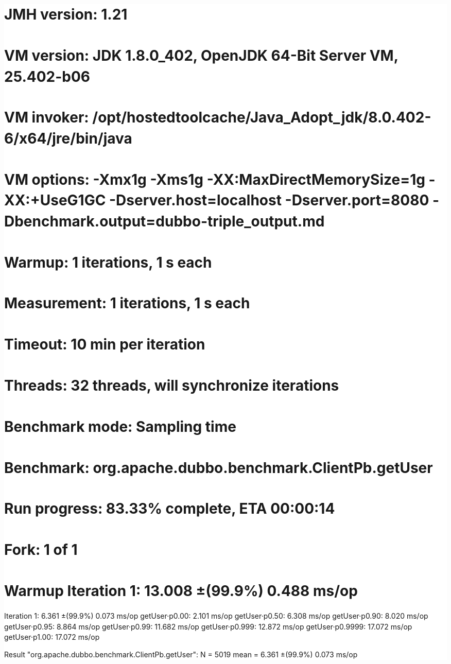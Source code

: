 # JMH version: 1.21
# VM version: JDK 1.8.0_402, OpenJDK 64-Bit Server VM, 25.402-b06
# VM invoker: /opt/hostedtoolcache/Java_Adopt_jdk/8.0.402-6/x64/jre/bin/java
# VM options: -Xmx1g -Xms1g -XX:MaxDirectMemorySize=1g -XX:+UseG1GC -Dserver.host=localhost -Dserver.port=8080 -Dbenchmark.output=dubbo-triple_output.md
# Warmup: 1 iterations, 1 s each
# Measurement: 1 iterations, 1 s each
# Timeout: 10 min per iteration
# Threads: 32 threads, will synchronize iterations
# Benchmark mode: Sampling time
# Benchmark: org.apache.dubbo.benchmark.ClientPb.getUser

# Run progress: 83.33% complete, ETA 00:00:14
# Fork: 1 of 1
# Warmup Iteration   1: 13.008 ±(99.9%) 0.488 ms/op
Iteration   1: 6.361 ±(99.9%) 0.073 ms/op
                 getUser·p0.00:   2.101 ms/op
                 getUser·p0.50:   6.308 ms/op
                 getUser·p0.90:   8.020 ms/op
                 getUser·p0.95:   8.864 ms/op
                 getUser·p0.99:   11.682 ms/op
                 getUser·p0.999:  12.872 ms/op
                 getUser·p0.9999: 17.072 ms/op
                 getUser·p1.00:   17.072 ms/op



Result "org.apache.dubbo.benchmark.ClientPb.getUser":
  N = 5019
  mean =      6.361 ±(99.9%) 0.073 ms/op
